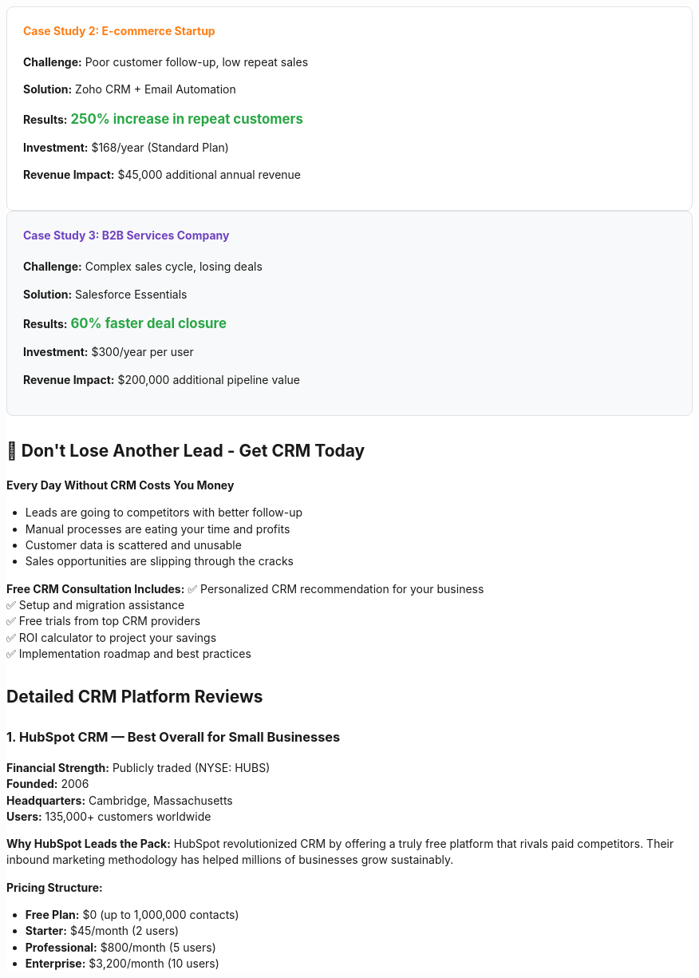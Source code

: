 <div style="border: 1px solid #dee2e6; border-radius: 8px; padding: 20px; background: #fff;">
<h4 style="color: #fd7e14; margin-top: 0;">Case Study 2: E-commerce Startup</h4>
<p><strong>Challenge:</strong> Poor customer follow-up, low repeat sales</p>
<p><strong>Solution:</strong> Zoho CRM + Email Automation</p>
<p><strong>Results:</strong> <span style="color: #28a745; font-weight: bold; font-size: 1.2em;">250% increase in repeat customers</span></p>
<p><strong>Investment:</strong> $168/year (Standard Plan)</p>
<p><strong>Revenue Impact:</strong> $45,000 additional annual revenue</p>
</div>

<div style="border: 1px solid #dee2e6; border-radius: 8px; padding: 20px; background: #f8f9fa;">
<h4 style="color: #6f42c1; margin-top: 0;">Case Study 3: B2B Services Company</h4>
<p><strong>Challenge:</strong> Complex sales cycle, losing deals</p>
<p><strong>Solution:</strong> Salesforce Essentials</p>
<p><strong>Results:</strong> <span style="color: #28a745; font-weight: bold; font-size: 1.2em;">60% faster deal closure</span></p>
<p><strong>Investment:</strong> $300/year per user</p>
<p><strong>Revenue Impact:</strong> $200,000 additional pipeline value</p>
</div>

</div>

## 🚨 Don't Lose Another Lead - Get CRM Today

**Every Day Without CRM Costs You Money**
- Leads are going to competitors with better follow-up
- Manual processes are eating your time and profits
- Customer data is scattered and unusable
- Sales opportunities are slipping through the cracks

**Free CRM Consultation Includes:**
✅ Personalized CRM recommendation for your business  
✅ Setup and migration assistance  
✅ Free trials from top CRM providers  
✅ ROI calculator to project your savings  
✅ Implementation roadmap and best practices

## Detailed CRM Platform Reviews

### 1. HubSpot CRM — Best Overall for Small Businesses

**Financial Strength:** Publicly traded (NYSE: HUBS)  
**Founded:** 2006  
**Headquarters:** Cambridge, Massachusetts  
**Users:** 135,000+ customers worldwide

**Why HubSpot Leads the Pack:**
HubSpot revolutionized CRM by offering a truly free platform that rivals paid competitors. Their inbound marketing methodology has helped millions of businesses grow sustainably.

**Pricing Structure:**
- **Free Plan:** $0 (up to 1,000,000 contacts)
- **Starter:** $45/month (2 users)
- **Professional:** $800/month (5 users)
- **Enterprise:** $3,200/month (10 users)
